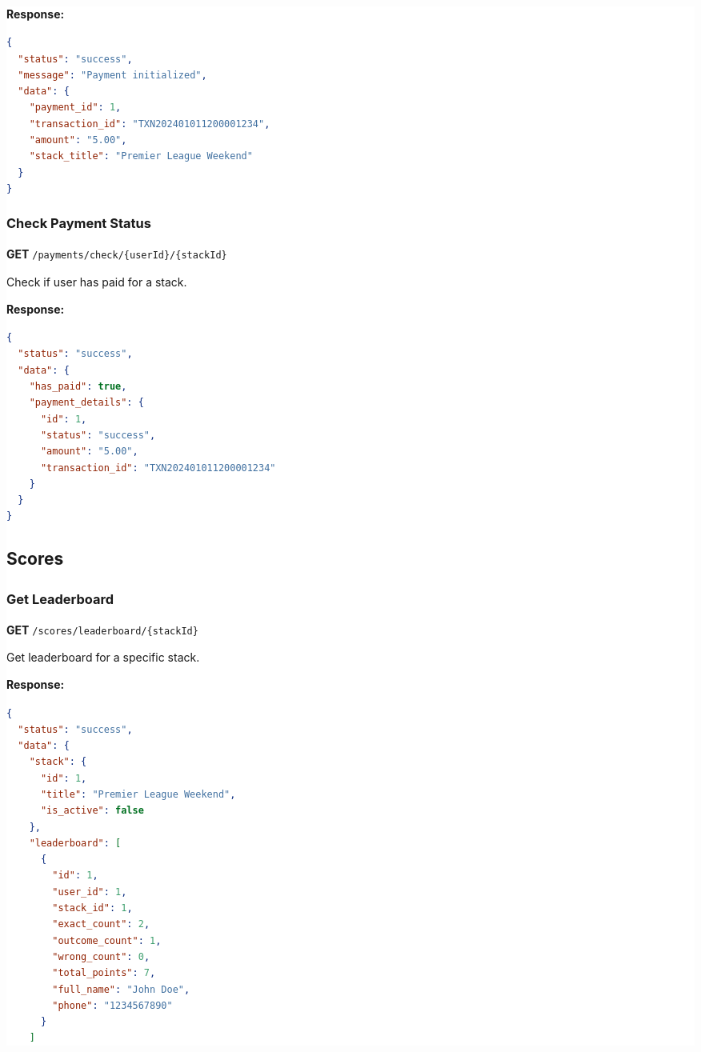 **Response:**
```json
{
  "status": "success",
  "message": "Payment initialized",
  "data": {
    "payment_id": 1,
    "transaction_id": "TXN202401011200001234",
    "amount": "5.00",
    "stack_title": "Premier League Weekend"
  }
}
```

### Check Payment Status
**GET** `/payments/check/{userId}/{stackId}`

Check if user has paid for a stack.

**Response:**
```json
{
  "status": "success",
  "data": {
    "has_paid": true,
    "payment_details": {
      "id": 1,
      "status": "success",
      "amount": "5.00",
      "transaction_id": "TXN202401011200001234"
    }
  }
}
```

## Scores

### Get Leaderboard
**GET** `/scores/leaderboard/{stackId}`

Get leaderboard for a specific stack.

**Response:**
```json
{
  "status": "success",
  "data": {
    "stack": {
      "id": 1,
      "title": "Premier League Weekend",
      "is_active": false
    },
    "leaderboard": [
      {
        "id": 1,
        "user_id": 1,
        "stack_id": 1,
        "exact_count": 2,
        "outcome_count": 1,
        "wrong_count": 0,
        "total_points": 7,
        "full_name": "John Doe",
        "phone": "1234567890"
      }
    ]
```